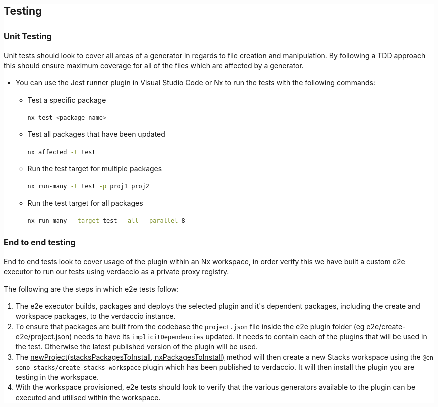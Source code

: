 ## Testing

### Unit Testing

Unit tests should look to cover all areas of a generator in regards to file
creation and manipulation. By following a TDD approach this should ensure
maximum coverage for all of the files which are affected by a generator.

-   You can use the Jest runner plugin in Visual Studio Code or Nx to run the
    tests with the following commands:

    -   Test a specific package

        ```bash
        nx test <package-name>
        ```

    -   Test all packages that have been updated

        ```bash
        nx affected -t test
        ```

    -   Run the test target for multiple packages

        ```bash
        nx run-many -t test -p proj1 proj2
        ```

    -   Run the test target for all packages

        ```bash
        nx run-many --target test --all --parallel 8
        ```

### End to end testing

End to end tests look to cover usage of the plugin within an Nx workspace, in
order verify this we have built a custom
[e2e executor](./packages/common/e2e/src/executors/e2e/executor.ts) to run our
tests using [verdaccio](https://verdaccio.org/) as a private proxy registry.

The following are the steps in which e2e tests follow:

1. The e2e executor builds, packages and deploys the selected plugin and it's
   dependent packages, including the create and workspace packages, to the
   verdaccio instance.
2. To ensure that packages are built from the codebase the `project.json` file
   inside the e2e plugin folder (eg e2e/create-e2e/project.json) needs to have
   its `implicitDependencies` updated. It needs to contain each of the plugins
   that will be used in the test. Otherwise the latest published version of the
   plugin will be used.
3. The
   [newProject(stacksPackagesToInstall, nxPackagesToInstall)](./packages/common/e2e/src/utils/project.ts)
   method will then create a new Stacks workspace using the
   `@ensono-stacks/create-stacks-workspace` plugin which has been published to
   verdaccio. It will then install the plugin you are testing in the workspace.
4. With the workspace provisioned, e2e tests should look to verify that the
   various generators available to the plugin can be executed and utilised
   within the workspace.
